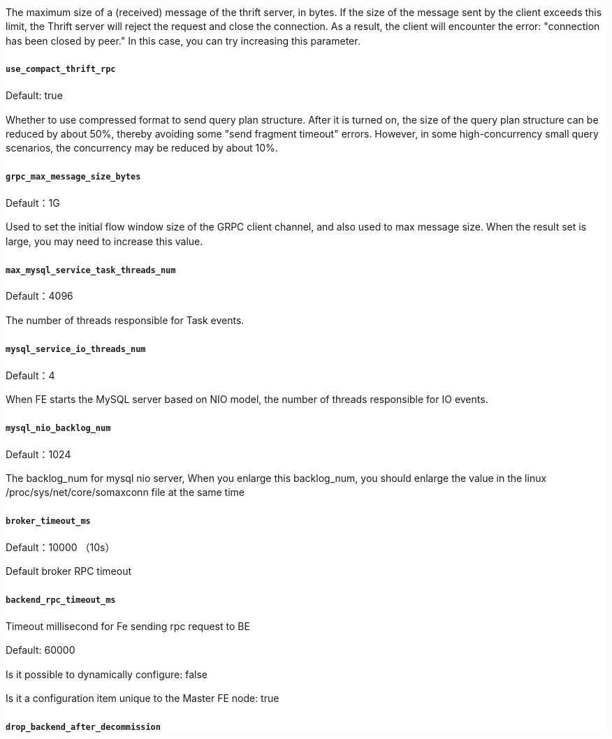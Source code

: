 The maximum size of a (received) message of the thrift server, in bytes. If the size of the message sent by the client exceeds this limit, the Thrift server will reject the request and close the connection. As a result, the client will encounter the error: "connection has been closed by peer." In this case, you can try increasing this parameter.

#### `use_compact_thrift_rpc`

Default: true

Whether to use compressed format to send query plan structure. After it is turned on, the size of the query plan structure can be reduced by about 50%, thereby avoiding some "send fragment timeout" errors.
However, in some high-concurrency small query scenarios, the concurrency may be reduced by about 10%.

#### `grpc_max_message_size_bytes`

Default：1G

Used to set the initial flow window size of the GRPC client channel, and also used to max message size.  When the result set is large, you may need to increase this value.

#### `max_mysql_service_task_threads_num`

Default：4096

The number of threads responsible for Task events.

#### `mysql_service_io_threads_num`

Default：4

When FE starts the MySQL server based on NIO model, the number of threads responsible for IO events.

#### `mysql_nio_backlog_num`

Default：1024

The backlog_num for mysql nio server, When you enlarge this backlog_num, you should enlarge the value in the linux /proc/sys/net/core/somaxconn file at the same time

#### `broker_timeout_ms`

Default：10000   （10s）

Default broker RPC timeout

#### `backend_rpc_timeout_ms`

Timeout millisecond for Fe sending rpc request to BE

Default: 60000

Is it possible to dynamically configure: false

Is it a configuration item unique to the Master FE node: true

#### `drop_backend_after_decommission`
